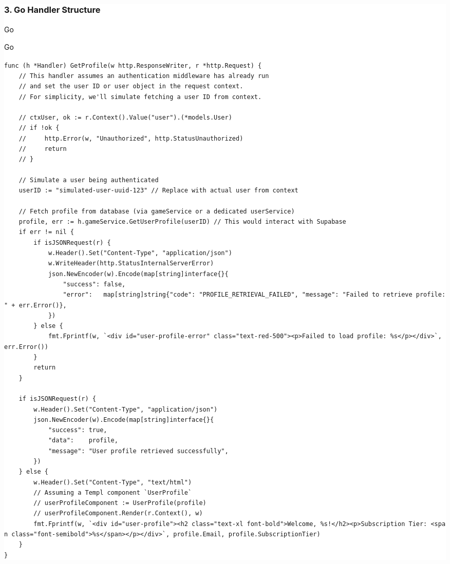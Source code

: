 ### 3. Go Handler Structure

Go

Go

```
func (h *Handler) GetProfile(w http.ResponseWriter, r *http.Request) {
    // This handler assumes an authentication middleware has already run
    // and set the user ID or user object in the request context.
    // For simplicity, we'll simulate fetching a user ID from context.

    // ctxUser, ok := r.Context().Value("user").(*models.User)
    // if !ok {
    //     http.Error(w, "Unauthorized", http.StatusUnauthorized)
    //     return
    // }

    // Simulate a user being authenticated
    userID := "simulated-user-uuid-123" // Replace with actual user from context

    // Fetch profile from database (via gameService or a dedicated userService)
    profile, err := h.gameService.GetUserProfile(userID) // This would interact with Supabase
    if err != nil {
        if isJSONRequest(r) {
            w.Header().Set("Content-Type", "application/json")
            w.WriteHeader(http.StatusInternalServerError)
            json.NewEncoder(w).Encode(map[string]interface{}{
                "success": false,
                "error":   map[string]string{"code": "PROFILE_RETRIEVAL_FAILED", "message": "Failed to retrieve profile: " + err.Error()},
            })
        } else {
            fmt.Fprintf(w, `<div id="user-profile-error" class="text-red-500"><p>Failed to load profile: %s</p></div>`, err.Error())
        }
        return
    }

    if isJSONRequest(r) {
        w.Header().Set("Content-Type", "application/json")
        json.NewEncoder(w).Encode(map[string]interface{}{
            "success": true,
            "data":    profile,
            "message": "User profile retrieved successfully",
        })
    } else {
        w.Header().Set("Content-Type", "text/html")
        // Assuming a Templ component `UserProfile`
        // userProfileComponent := UserProfile(profile)
        // userProfileComponent.Render(r.Context(), w)
        fmt.Fprintf(w, `<div id="user-profile"><h2 class="text-xl font-bold">Welcome, %s!</h2><p>Subscription Tier: <span class="font-semibold">%s</span></p></div>`, profile.Email, profile.SubscriptionTier)
    }
}
```
